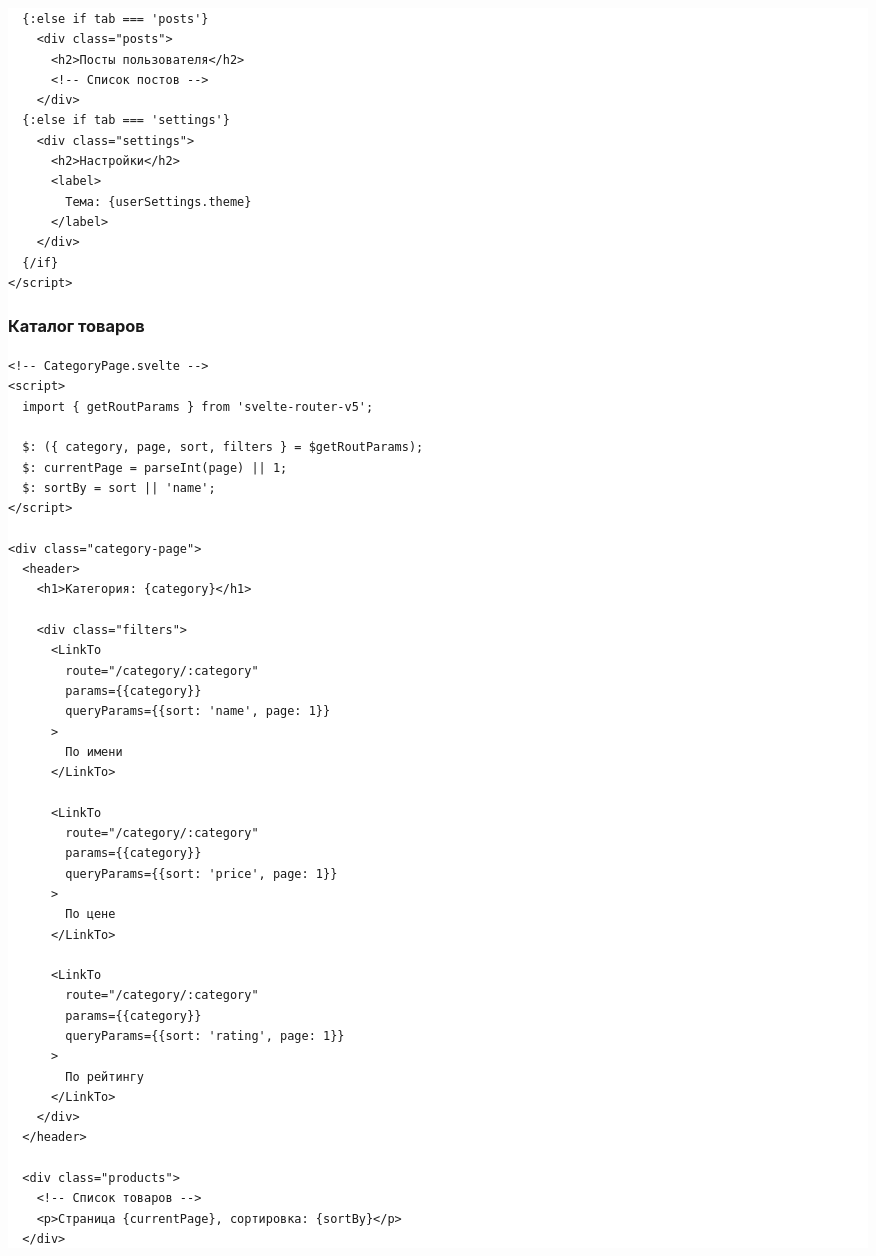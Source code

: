 ```svelte
  {:else if tab === 'posts'}
    <div class="posts">
      <h2>Посты пользователя</h2>
      <!-- Список постов -->
    </div>
  {:else if tab === 'settings'}
    <div class="settings">
      <h2>Настройки</h2>
      <label>
        Тема: {userSettings.theme}
      </label>
    </div>
  {/if}
</script>
```

### Каталог товаров

```svelte
<!-- CategoryPage.svelte -->
<script>
  import { getRoutParams } from 'svelte-router-v5';

  $: ({ category, page, sort, filters } = $getRoutParams);
  $: currentPage = parseInt(page) || 1;
  $: sortBy = sort || 'name';
</script>

<div class="category-page">
  <header>
    <h1>Категория: {category}</h1>

    <div class="filters">
      <LinkTo
        route="/category/:category"
        params={{category}}
        queryParams={{sort: 'name', page: 1}}
      >
        По имени
      </LinkTo>

      <LinkTo
        route="/category/:category"
        params={{category}}
        queryParams={{sort: 'price', page: 1}}
      >
        По цене
      </LinkTo>

      <LinkTo
        route="/category/:category"
        params={{category}}
        queryParams={{sort: 'rating', page: 1}}
      >
        По рейтингу
      </LinkTo>
    </div>
  </header>

  <div class="products">
    <!-- Список товаров -->
    <p>Страница {currentPage}, сортировка: {sortBy}</p>
  </div>
```